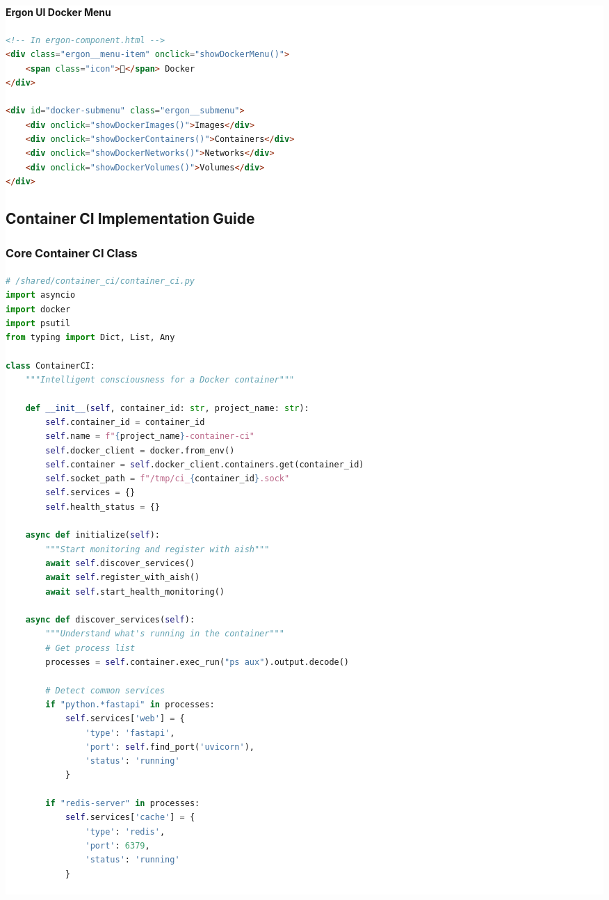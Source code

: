 #### Ergon UI Docker Menu
```html
<!-- In ergon-component.html -->
<div class="ergon__menu-item" onclick="showDockerMenu()">
    <span class="icon">🐳</span> Docker
</div>

<div id="docker-submenu" class="ergon__submenu">
    <div onclick="showDockerImages()">Images</div>
    <div onclick="showDockerContainers()">Containers</div>
    <div onclick="showDockerNetworks()">Networks</div>
    <div onclick="showDockerVolumes()">Volumes</div>
</div>
```

## Container CI Implementation Guide

### Core Container CI Class
```python
# /shared/container_ci/container_ci.py
import asyncio
import docker
import psutil
from typing import Dict, List, Any

class ContainerCI:
    """Intelligent consciousness for a Docker container"""
    
    def __init__(self, container_id: str, project_name: str):
        self.container_id = container_id
        self.name = f"{project_name}-container-ci"
        self.docker_client = docker.from_env()
        self.container = self.docker_client.containers.get(container_id)
        self.socket_path = f"/tmp/ci_{container_id}.sock"
        self.services = {}
        self.health_status = {}
        
    async def initialize(self):
        """Start monitoring and register with aish"""
        await self.discover_services()
        await self.register_with_aish()
        await self.start_health_monitoring()
        
    async def discover_services(self):
        """Understand what's running in the container"""
        # Get process list
        processes = self.container.exec_run("ps aux").output.decode()
        
        # Detect common services
        if "python.*fastapi" in processes:
            self.services['web'] = {
                'type': 'fastapi',
                'port': self.find_port('uvicorn'),
                'status': 'running'
            }
        
        if "redis-server" in processes:
            self.services['cache'] = {
                'type': 'redis',
                'port': 6379,
                'status': 'running'
            }
        
```
